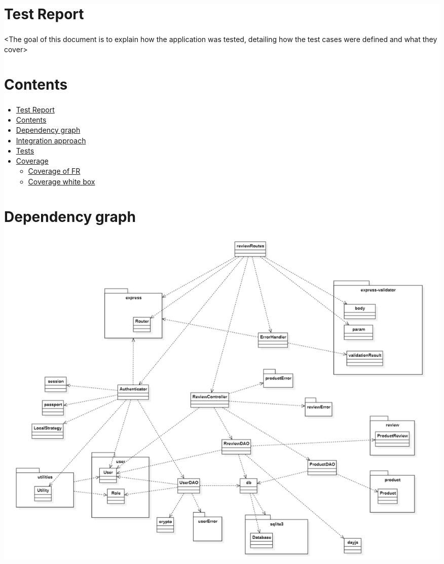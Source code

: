 # Test Report

<The goal of this document is to explain how the application was tested, detailing how the test cases were defined and what they cover>

# Contents

- [Test Report](#test-report)
- [Contents](#contents)
- [Dependency graph](#dependency-graph)
- [Integration approach](#integration-approach)
- [Tests](#tests)
- [Coverage](#coverage)
  - [Coverage of FR](#coverage-of-fr)
  - [Coverage white box](#coverage-white-box)

# Dependency graph

![Dependency Graph of Reviews](test_report_images/reviewDependencies.png)